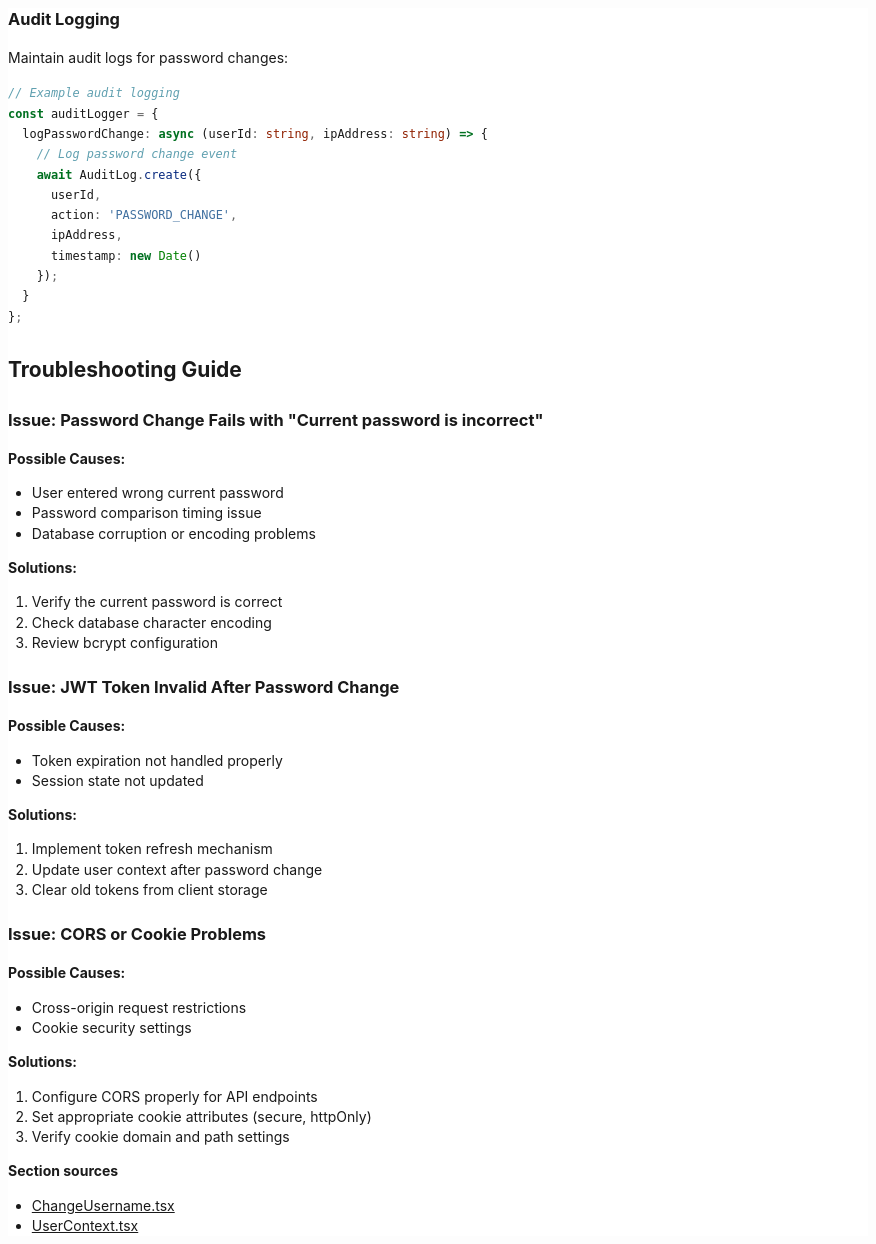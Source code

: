 ### Audit Logging

Maintain audit logs for password changes:

```typescript
// Example audit logging
const auditLogger = {
  logPasswordChange: async (userId: string, ipAddress: string) => {
    // Log password change event
    await AuditLog.create({
      userId,
      action: 'PASSWORD_CHANGE',
      ipAddress,
      timestamp: new Date()
    });
  }
};
```

## Troubleshooting Guide

### Issue: Password Change Fails with "Current password is incorrect"

**Possible Causes:**
- User entered wrong current password
- Password comparison timing issue
- Database corruption or encoding problems

**Solutions:**
1. Verify the current password is correct
2. Check database character encoding
3. Review bcrypt configuration

### Issue: JWT Token Invalid After Password Change

**Possible Causes:**
- Token expiration not handled properly
- Session state not updated

**Solutions:**
1. Implement token refresh mechanism
2. Update user context after password change
3. Clear old tokens from client storage

### Issue: CORS or Cookie Problems

**Possible Causes:**
- Cross-origin request restrictions
- Cookie security settings

**Solutions:**
1. Configure CORS properly for API endpoints
2. Set appropriate cookie attributes (secure, httpOnly)
3. Verify cookie domain and path settings

**Section sources**
- [ChangeUsername.tsx](file://src/pages/ChangeUsername.tsx#L100-L150)
- [UserContext.tsx](file://src/UserContext.tsx#L250-L300)